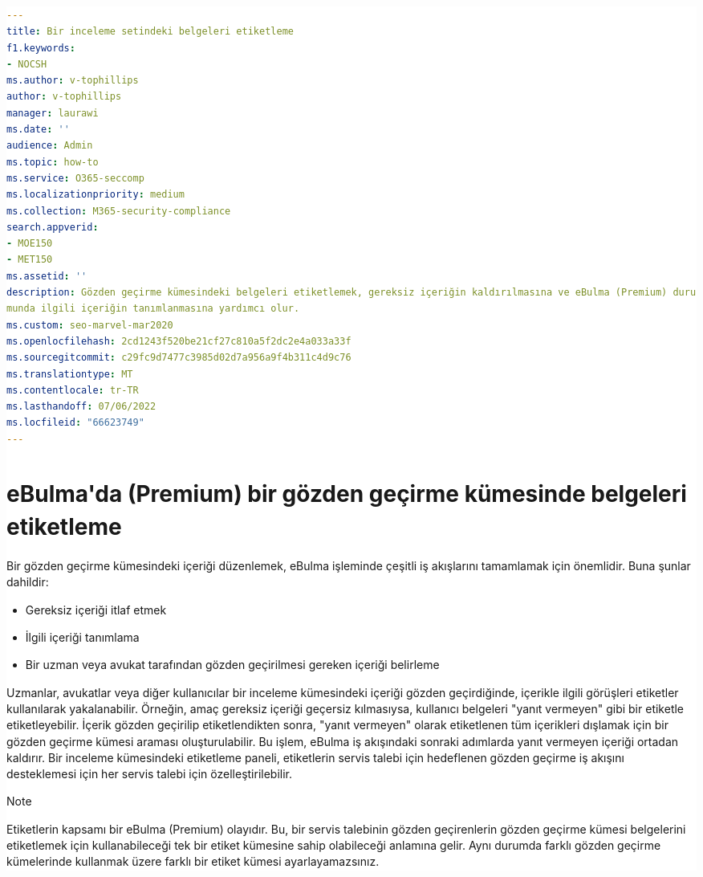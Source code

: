 ```yaml
---
title: Bir inceleme setindeki belgeleri etiketleme
f1.keywords:
- NOCSH
ms.author: v-tophillips
author: v-tophillips
manager: laurawi
ms.date: ''
audience: Admin
ms.topic: how-to
ms.service: O365-seccomp
ms.localizationpriority: medium
ms.collection: M365-security-compliance
search.appverid:
- MOE150
- MET150
ms.assetid: ''
description: Gözden geçirme kümesindeki belgeleri etiketlemek, gereksiz içeriğin kaldırılmasına ve eBulma (Premium) durumunda ilgili içeriğin tanımlanmasına yardımcı olur.
ms.custom: seo-marvel-mar2020
ms.openlocfilehash: 2cd1243f520be21cf27c810a5f2dc2e4a033a33f
ms.sourcegitcommit: c29fc9d7477c3985d02d7a956a9f4b311c4d9c76
ms.translationtype: MT
ms.contentlocale: tr-TR
ms.lasthandoff: 07/06/2022
ms.locfileid: "66623749"
---
```

# <a name="tag-documents-in-a-review-set-in-ediscovery-premium"></a>eBulma'da (Premium) bir gözden geçirme kümesinde belgeleri etiketleme

Bir gözden geçirme kümesindeki içeriği düzenlemek, eBulma işleminde çeşitli iş akışlarını tamamlamak için önemlidir. Buna şunlar dahildir:

- Gereksiz içeriği itlaf etmek

- İlgili içeriği tanımlama

- Bir uzman veya avukat tarafından gözden geçirilmesi gereken içeriği belirleme

Uzmanlar, avukatlar veya diğer kullanıcılar bir inceleme kümesindeki içeriği gözden geçirdiğinde, içerikle ilgili görüşleri etiketler kullanılarak yakalanabilir. Örneğin, amaç gereksiz içeriği geçersiz kılmasıysa, kullanıcı belgeleri "yanıt vermeyen" gibi bir etiketle etiketleyebilir. İçerik gözden geçirilip etiketlendikten sonra, "yanıt vermeyen" olarak etiketlenen tüm içerikleri dışlamak için bir gözden geçirme kümesi araması oluşturulabilir. Bu işlem, eBulma iş akışındaki sonraki adımlarda yanıt vermeyen içeriği ortadan kaldırır. Bir inceleme kümesindeki etiketleme paneli, etiketlerin servis talebi için hedeflenen gözden geçirme iş akışını desteklemesi için her servis talebi için özelleştirilebilir.

> [!NOTE]
> Etiketlerin kapsamı bir eBulma (Premium) olayıdır. Bu, bir servis talebinin gözden geçirenlerin gözden geçirme kümesi belgelerini etiketlemek için kullanabileceği tek bir etiket kümesine sahip olabileceği anlamına gelir. Aynı durumda farklı gözden geçirme kümelerinde kullanmak üzere farklı bir etiket kümesi ayarlayamazsınız.

